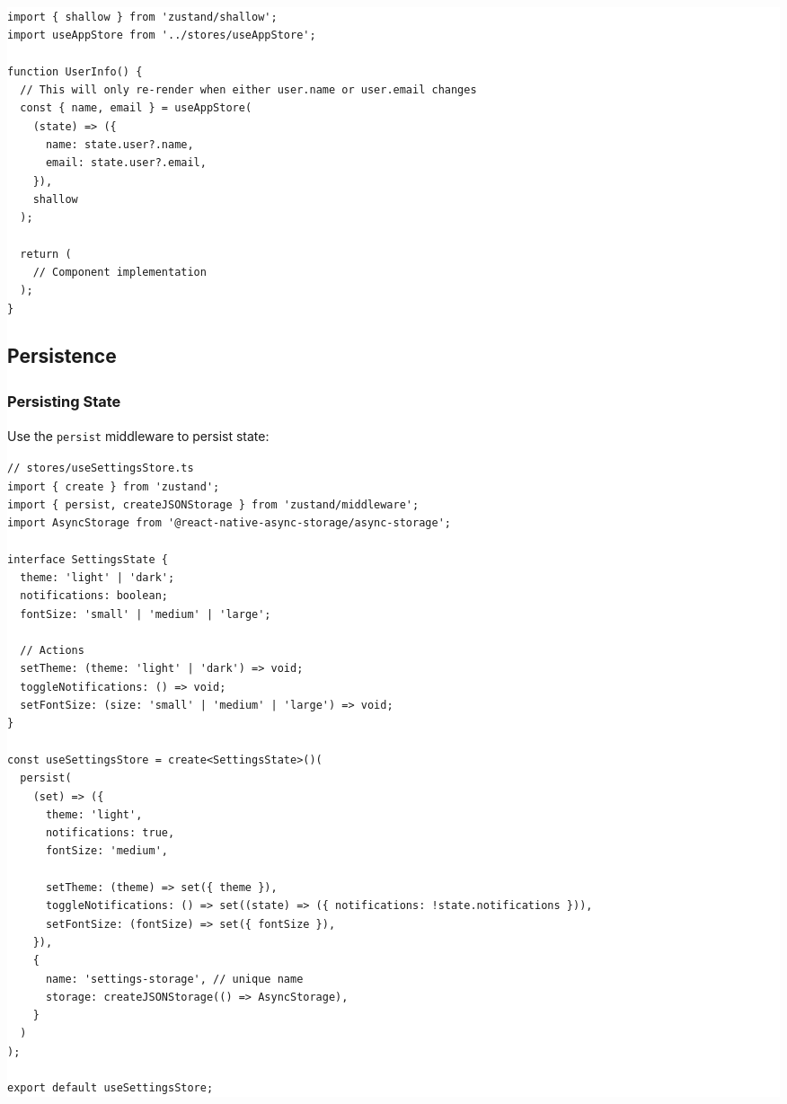 ```tsx
import { shallow } from 'zustand/shallow';
import useAppStore from '../stores/useAppStore';

function UserInfo() {
  // This will only re-render when either user.name or user.email changes
  const { name, email } = useAppStore(
    (state) => ({
      name: state.user?.name,
      email: state.user?.email,
    }),
    shallow
  );
  
  return (
    // Component implementation
  );
}
```

## Persistence

### Persisting State

Use the `persist` middleware to persist state:

```tsx
// stores/useSettingsStore.ts
import { create } from 'zustand';
import { persist, createJSONStorage } from 'zustand/middleware';
import AsyncStorage from '@react-native-async-storage/async-storage';

interface SettingsState {
  theme: 'light' | 'dark';
  notifications: boolean;
  fontSize: 'small' | 'medium' | 'large';
  
  // Actions
  setTheme: (theme: 'light' | 'dark') => void;
  toggleNotifications: () => void;
  setFontSize: (size: 'small' | 'medium' | 'large') => void;
}

const useSettingsStore = create<SettingsState>()(
  persist(
    (set) => ({
      theme: 'light',
      notifications: true,
      fontSize: 'medium',
      
      setTheme: (theme) => set({ theme }),
      toggleNotifications: () => set((state) => ({ notifications: !state.notifications })),
      setFontSize: (fontSize) => set({ fontSize }),
    }),
    {
      name: 'settings-storage', // unique name
      storage: createJSONStorage(() => AsyncStorage),
    }
  )
);

export default useSettingsStore;
```
